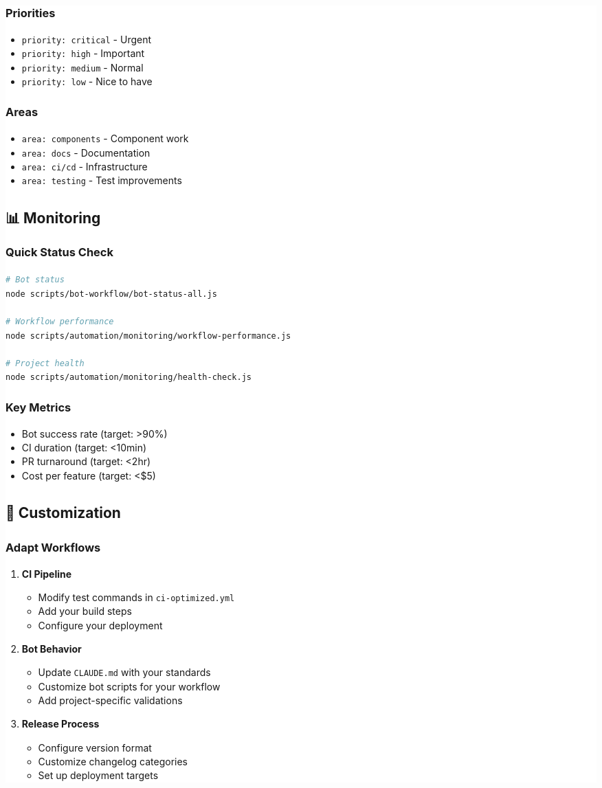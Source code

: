 ### Priorities

- `priority: critical` - Urgent
- `priority: high` - Important
- `priority: medium` - Normal
- `priority: low` - Nice to have

### Areas

- `area: components` - Component work
- `area: docs` - Documentation
- `area: ci/cd` - Infrastructure
- `area: testing` - Test improvements

## 📊 Monitoring

### Quick Status Check

```bash
# Bot status
node scripts/bot-workflow/bot-status-all.js

# Workflow performance
node scripts/automation/monitoring/workflow-performance.js

# Project health
node scripts/automation/monitoring/health-check.js
```

### Key Metrics

- Bot success rate (target: >90%)
- CI duration (target: <10min)
- PR turnaround (target: <2hr)
- Cost per feature (target: <$5)

## 🔧 Customization

### Adapt Workflows

1. **CI Pipeline**

   - Modify test commands in `ci-optimized.yml`
   - Add your build steps
   - Configure your deployment

2. **Bot Behavior**

   - Update `CLAUDE.md` with your standards
   - Customize bot scripts for your workflow
   - Add project-specific validations

3. **Release Process**
   - Configure version format
   - Customize changelog categories
   - Set up deployment targets
